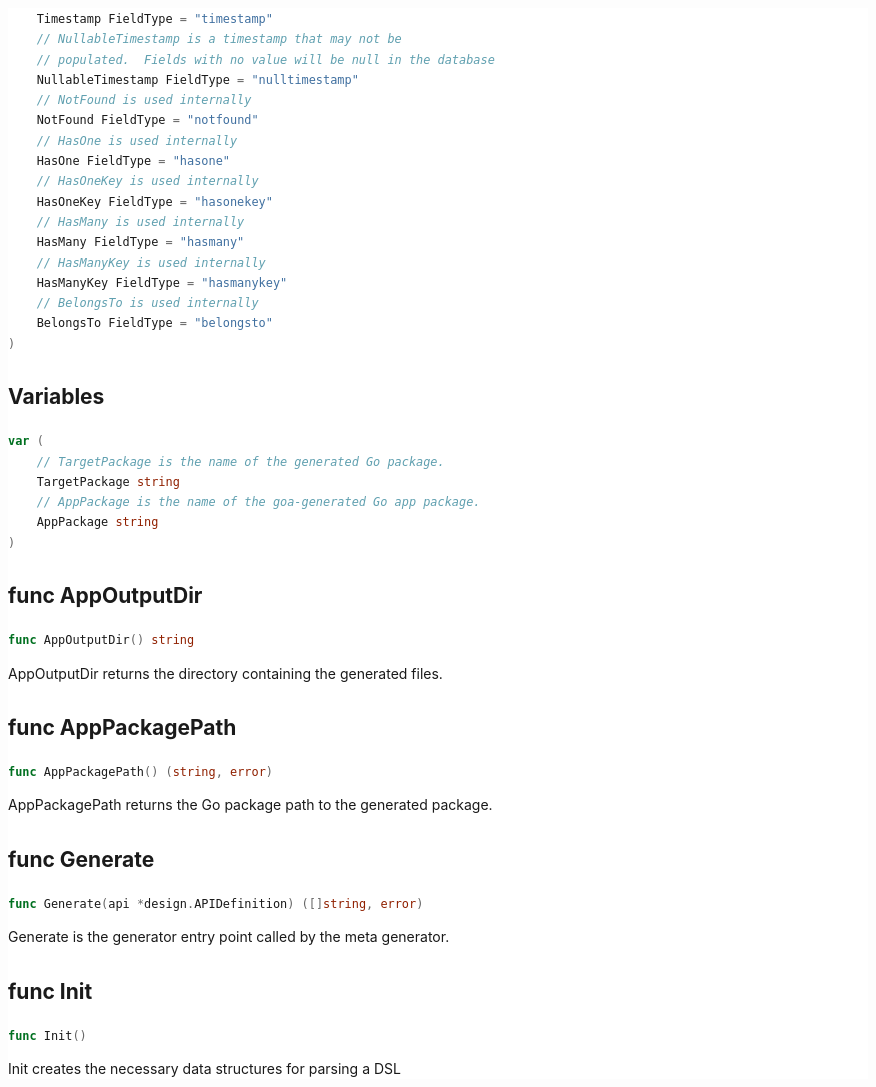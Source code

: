 ``` go
    Timestamp FieldType = "timestamp"
    // NullableTimestamp is a timestamp that may not be
    // populated.  Fields with no value will be null in the database
    NullableTimestamp FieldType = "nulltimestamp"
    // NotFound is used internally
    NotFound FieldType = "notfound"
    // HasOne is used internally
    HasOne FieldType = "hasone"
    // HasOneKey is used internally
    HasOneKey FieldType = "hasonekey"
    // HasMany is used internally
    HasMany FieldType = "hasmany"
    // HasManyKey is used internally
    HasManyKey FieldType = "hasmanykey"
    // BelongsTo is used internally
    BelongsTo FieldType = "belongsto"
)
```

## Variables
``` go
var (
    // TargetPackage is the name of the generated Go package.
    TargetPackage string
    // AppPackage is the name of the goa-generated Go app package.
    AppPackage string
)
```

## func AppOutputDir
``` go
func AppOutputDir() string
```
AppOutputDir returns the directory containing the generated files.


## func AppPackagePath
``` go
func AppPackagePath() (string, error)
```
AppPackagePath returns the Go package path to the generated package.


## func Generate
``` go
func Generate(api *design.APIDefinition) ([]string, error)
```
Generate is the generator entry point called by the meta generator.


## func Init
``` go
func Init()
```
Init creates the necessary data structures for parsing a DSL
